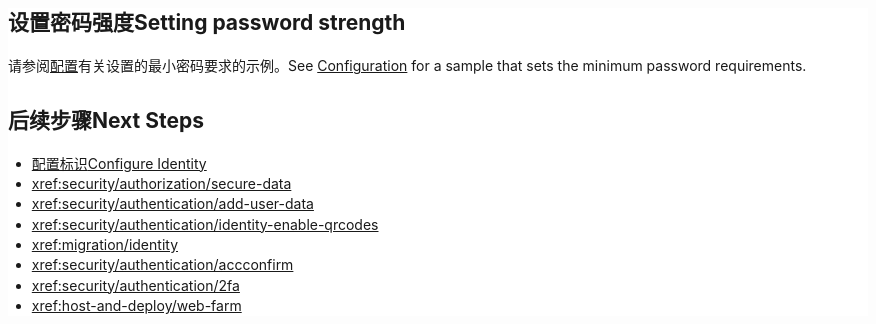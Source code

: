 ## <a name="setting-password-strength"></a><span data-ttu-id="e5e84-208">设置密码强度</span><span class="sxs-lookup"><span data-stu-id="e5e84-208">Setting password strength</span></span>

<span data-ttu-id="e5e84-209">请参阅[配置](#pw)有关设置的最小密码要求的示例。</span><span class="sxs-lookup"><span data-stu-id="e5e84-209">See [Configuration](#pw) for a sample that sets the minimum password requirements.</span></span>

## <a name="next-steps"></a><span data-ttu-id="e5e84-210">后续步骤</span><span class="sxs-lookup"><span data-stu-id="e5e84-210">Next Steps</span></span>

* [<span data-ttu-id="e5e84-211">配置标识</span><span class="sxs-lookup"><span data-stu-id="e5e84-211">Configure Identity</span></span>](xref:security/authentication/identity-configuration)
* <xref:security/authorization/secure-data>
* <xref:security/authentication/add-user-data>
* <xref:security/authentication/identity-enable-qrcodes>
* <xref:migration/identity>
* <xref:security/authentication/accconfirm>
* <xref:security/authentication/2fa>
* <xref:host-and-deploy/web-farm>
